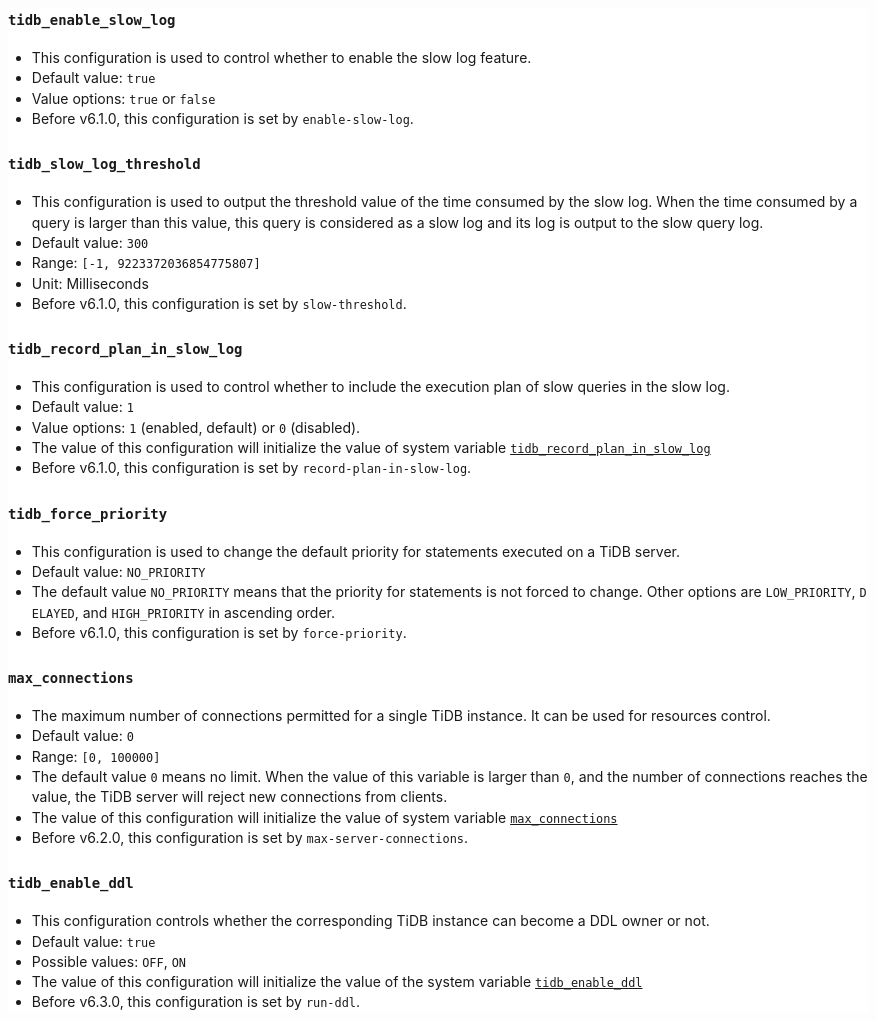 ### `tidb_enable_slow_log`

- This configuration is used to control whether to enable the slow log feature.
- Default value: `true`
- Value options: `true` or `false`
- Before v6.1.0, this configuration is set by `enable-slow-log`.

### `tidb_slow_log_threshold`

- This configuration is used to output the threshold value of the time consumed by the slow log. When the time consumed by a query is larger than this value, this query is considered as a slow log and its log is output to the slow query log.
- Default value: `300`
- Range: `[-1, 9223372036854775807]`
- Unit: Milliseconds
- Before v6.1.0, this configuration is set by `slow-threshold`.

### `tidb_record_plan_in_slow_log`

- This configuration is used to control whether to include the execution plan of slow queries in the slow log.
- Default value: `1`
- Value options: `1` (enabled, default) or `0` (disabled).
- The value of this configuration will initialize the value of system variable [`tidb_record_plan_in_slow_log`](/system-variables.md#tidb_record_plan_in_slow_log)
- Before v6.1.0, this configuration is set by `record-plan-in-slow-log`.

### `tidb_force_priority`

- This configuration is used to change the default priority for statements executed on a TiDB server.
- Default value: `NO_PRIORITY`
- The default value `NO_PRIORITY` means that the priority for statements is not forced to change. Other options are `LOW_PRIORITY`, `DELAYED`, and `HIGH_PRIORITY` in ascending order.
- Before v6.1.0, this configuration is set by `force-priority`.

### `max_connections`

- The maximum number of connections permitted for a single TiDB instance. It can be used for resources control.
- Default value: `0`
- Range: `[0, 100000]`
- The default value `0` means no limit. When the value of this variable is larger than `0`, and the number of connections reaches the value, the TiDB server will reject new connections from clients.
- The value of this configuration will initialize the value of system variable [`max_connections`](/system-variables.md#max_connections)
- Before v6.2.0, this configuration is set by `max-server-connections`.

### `tidb_enable_ddl`

- This configuration controls whether the corresponding TiDB instance can become a DDL owner or not.
- Default value: `true`
- Possible values: `OFF`, `ON`
- The value of this configuration will initialize the value of the system variable [`tidb_enable_ddl`](/system-variables.md#tidb_enable_ddl)
- Before v6.3.0, this configuration is set by `run-ddl`.
